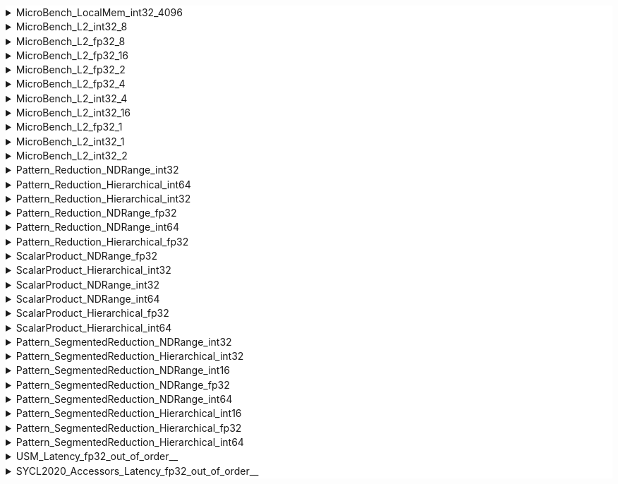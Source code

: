 <details><summary>MicroBench_LocalMem_int32_4096</summary></details>

<details><summary>MicroBench_L2_int32_8</summary></details>

<details><summary>MicroBench_L2_fp32_8</summary></details>

<details><summary>MicroBench_L2_fp32_16</summary></details>

<details><summary>MicroBench_L2_fp32_2</summary></details>

<details><summary>MicroBench_L2_fp32_4</summary></details>

<details><summary>MicroBench_L2_int32_4</summary></details>

<details><summary>MicroBench_L2_int32_16</summary></details>

<details><summary>MicroBench_L2_fp32_1</summary></details>

<details><summary>MicroBench_L2_int32_1</summary></details>

<details><summary>MicroBench_L2_int32_2</summary></details>

<details><summary>Pattern_Reduction_NDRange_int32</summary></details>

<details><summary>Pattern_Reduction_Hierarchical_int64</summary></details>

<details><summary>Pattern_Reduction_Hierarchical_int32</summary></details>

<details><summary>Pattern_Reduction_NDRange_fp32</summary></details>

<details><summary>Pattern_Reduction_NDRange_int64</summary></details>

<details><summary>Pattern_Reduction_Hierarchical_fp32</summary></details>

<details><summary>ScalarProduct_NDRange_fp32</summary></details>

<details><summary>ScalarProduct_Hierarchical_int32</summary></details>

<details><summary>ScalarProduct_NDRange_int32</summary></details>

<details><summary>ScalarProduct_NDRange_int64</summary></details>

<details><summary>ScalarProduct_Hierarchical_fp32</summary></details>

<details><summary>ScalarProduct_Hierarchical_int64</summary></details>

<details><summary>Pattern_SegmentedReduction_NDRange_int32</summary></details>

<details><summary>Pattern_SegmentedReduction_Hierarchical_int32</summary></details>

<details><summary>Pattern_SegmentedReduction_NDRange_int16</summary></details>

<details><summary>Pattern_SegmentedReduction_NDRange_fp32</summary></details>

<details><summary>Pattern_SegmentedReduction_NDRange_int64</summary></details>

<details><summary>Pattern_SegmentedReduction_Hierarchical_int16</summary></details>

<details><summary>Pattern_SegmentedReduction_Hierarchical_fp32</summary></details>

<details><summary>Pattern_SegmentedReduction_Hierarchical_int64</summary></details>

<details><summary>USM_Latency_fp32_out_of_order__</summary></details>

<details><summary>SYCL2020_Accessors_Latency_fp32_out_of_order__</summary></details>
